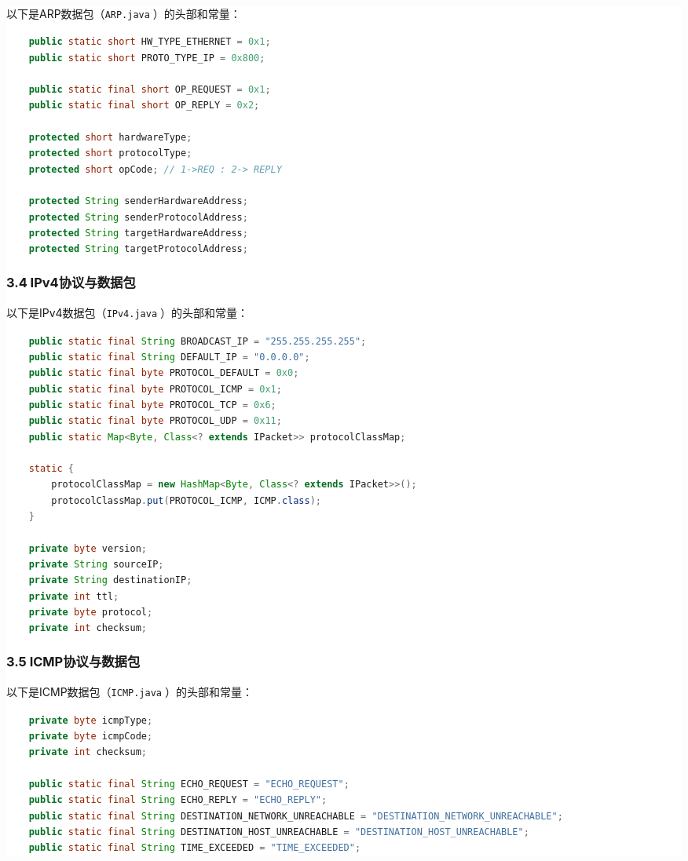 以下是ARP数据包（`ARP.java` ）的头部和常量：

```java
    public static short HW_TYPE_ETHERNET = 0x1;
    public static short PROTO_TYPE_IP = 0x800;

    public static final short OP_REQUEST = 0x1;
    public static final short OP_REPLY = 0x2;

    protected short hardwareType;
    protected short protocolType;
    protected short opCode; // 1->REQ : 2-> REPLY

    protected String senderHardwareAddress;
    protected String senderProtocolAddress;
    protected String targetHardwareAddress;
    protected String targetProtocolAddress;
```



### 3.4 IPv4协议与数据包

以下是IPv4数据包（`IPv4.java` ）的头部和常量：

```java
    public static final String BROADCAST_IP = "255.255.255.255";
    public static final String DEFAULT_IP = "0.0.0.0";
    public static final byte PROTOCOL_DEFAULT = 0x0;
    public static final byte PROTOCOL_ICMP = 0x1;
    public static final byte PROTOCOL_TCP = 0x6;
    public static final byte PROTOCOL_UDP = 0x11;
    public static Map<Byte, Class<? extends IPacket>> protocolClassMap;

    static {
        protocolClassMap = new HashMap<Byte, Class<? extends IPacket>>();
        protocolClassMap.put(PROTOCOL_ICMP, ICMP.class);
    }

    private byte version;
    private String sourceIP;
    private String destinationIP;
    private int ttl;
    private byte protocol;
    private int checksum;
```



### 3.5 ICMP协议与数据包

以下是ICMP数据包（`ICMP.java` ）的头部和常量：

```java
    private byte icmpType;
    private byte icmpCode;
    private int checksum;

    public static final String ECHO_REQUEST = "ECHO_REQUEST";
    public static final String ECHO_REPLY = "ECHO_REPLY";
    public static final String DESTINATION_NETWORK_UNREACHABLE = "DESTINATION_NETWORK_UNREACHABLE";
    public static final String DESTINATION_HOST_UNREACHABLE = "DESTINATION_HOST_UNREACHABLE";
    public static final String TIME_EXCEEDED = "TIME_EXCEEDED";
```
